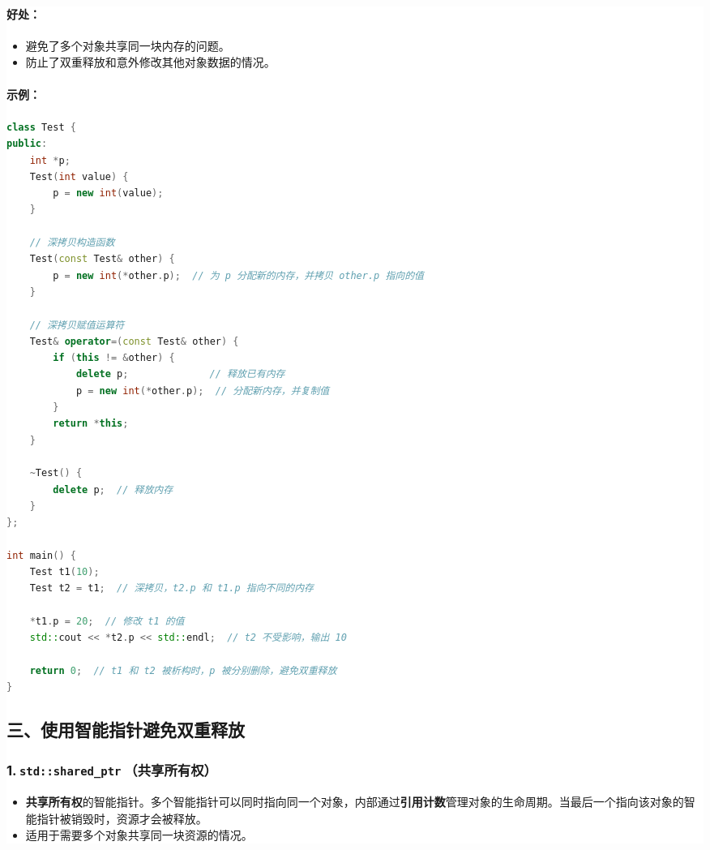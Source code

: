 #### 好处：

- 避免了多个对象共享同一块内存的问题。
- 防止了双重释放和意外修改其他对象数据的情况。

#### 示例：

```cpp
class Test {
public:
    int *p;
    Test(int value) {
        p = new int(value);
    }

    // 深拷贝构造函数
    Test(const Test& other) {
        p = new int(*other.p);  // 为 p 分配新的内存，并拷贝 other.p 指向的值
    }

    // 深拷贝赋值运算符
    Test& operator=(const Test& other) {
        if (this != &other) {
            delete p;              // 释放已有内存
            p = new int(*other.p);  // 分配新内存，并复制值
        }
        return *this;
    }

    ~Test() {
        delete p;  // 释放内存
    }
};

int main() {
    Test t1(10);
    Test t2 = t1;  // 深拷贝，t2.p 和 t1.p 指向不同的内存

    *t1.p = 20;  // 修改 t1 的值
    std::cout << *t2.p << std::endl;  // t2 不受影响，输出 10

    return 0;  // t1 和 t2 被析构时，p 被分别删除，避免双重释放
}
```

## 三、使用智能指针避免双重释放

### 1. **`std::shared_ptr`** （共享所有权）

- **共享所有权**的智能指针。多个智能指针可以同时指向同一个对象，内部通过**引用计数**管理对象的生命周期。当最后一个指向该对象的智能指针被销毁时，资源才会被释放。
- 适用于需要多个对象共享同一块资源的情况。
